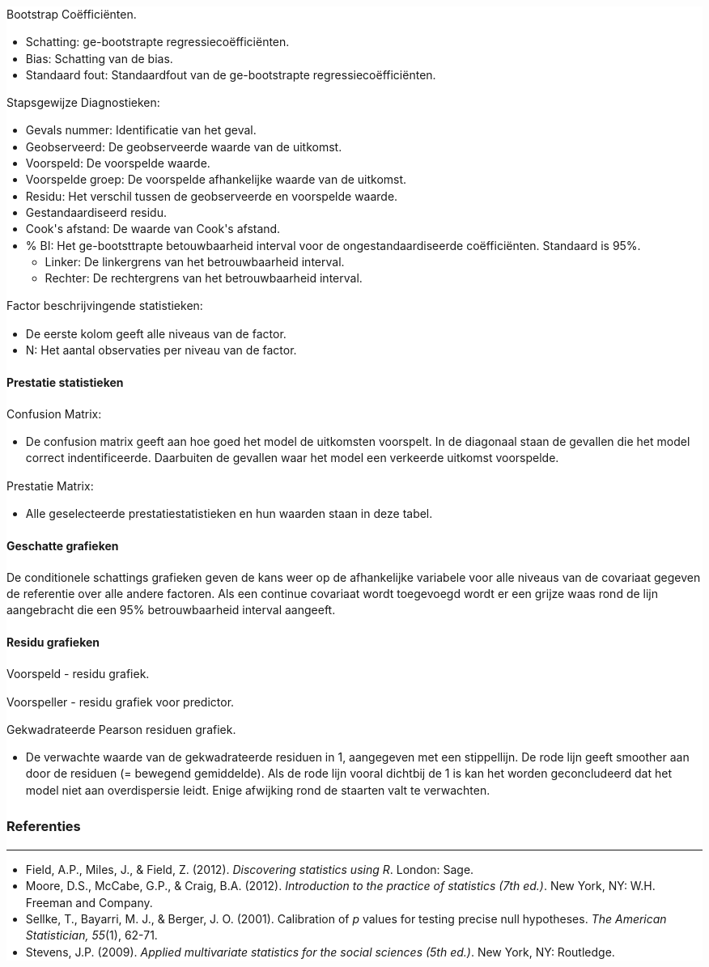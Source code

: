 Bootstrap Coëfficiënten.
- Schatting: ge-bootstrapte regressiecoëfficiënten.
- Bias: Schatting van de bias.
- Standaard fout: Standaardfout van de ge-bootstrapte regressiecoëfficiënten.

Stapsgewijze Diagnostieken: 
  - Gevals nummer: Identificatie van het geval.
  - Geobserveerd: De geobserveerde waarde van de uitkomst.
  - Voorspeld: De voorspelde waarde. 
  - Voorspelde groep: De voorspelde afhankelijke waarde van de uitkomst. 
  - Residu: Het verschil tussen de geobserveerde en voorspelde waarde. 
  - Gestandaardiseerd residu. 
  - Cook's afstand: De waarde van Cook's afstand. 
  - % BI: Het ge-bootsttrapte betouwbaarheid interval voor de ongestandaardiseerde coëfficiënten. Standaard is 95%. 
    - Linker: De linkergrens van het betrouwbaarheid interval.
    - Rechter: De rechtergrens van het betrouwbaarheid interval.

Factor beschrijvingende statistieken:
  - De eerste kolom geeft alle niveaus van de factor.
  - N: Het aantal observaties per niveau van de factor.

   
#### Prestatie statistieken
Confusion Matrix:
- De confusion matrix geeft aan hoe goed het model de uitkomsten voorspelt. In de diagonaal staan de gevallen die het model correct indentificeerde. Daarbuiten de gevallen waar het model een verkeerde uitkomst voorspelde.
 
Prestatie Matrix:
- Alle geselecteerde prestatiestatistieken en hun waarden staan in deze tabel.
 
#### Geschatte grafieken
De conditionele schattings grafieken geven de kans weer op de afhankelijke variabele voor alle niveaus van de covariaat gegeven de referentie over alle andere factoren. Als een continue covariaat wordt toegevoegd wordt er een grijze waas rond de lijn aangebracht die een 95% betrouwbaarheid interval aangeeft.
 
#### Residu grafieken 
Voorspeld - residu grafiek.

Voorspeller - residu grafiek voor predictor.

Gekwadrateerde Pearson residuen grafiek.
- De verwachte waarde van de gekwadrateerde residuen in 1, aangegeven met een stippellijn. De rode lijn geeft smoother aan door de residuen (= bewegend gemiddelde). Als de rode lijn vooral dichtbij de 1 is kan het worden geconcludeerd dat het model niet aan overdispersie leidt. Enige afwijking rond de staarten valt te verwachten.

### Referenties
-------
- Field, A.P., Miles, J., & Field, Z. (2012). *Discovering statistics using R*. London: Sage.
- Moore, D.S., McCabe, G.P., & Craig, B.A. (2012). *Introduction to the practice of statistics (7th ed.)*. New York, NY: W.H. Freeman and Company.
- Sellke, T., Bayarri, M. J., & Berger, J. O. (2001). Calibration of *p* values for testing precise null hypotheses. *The American Statistician, 55*(1), 62-71.
- Stevens, J.P. (2009). *Applied multivariate statistics for the social sciences (5th ed.)*. New York, NY: Routledge.
